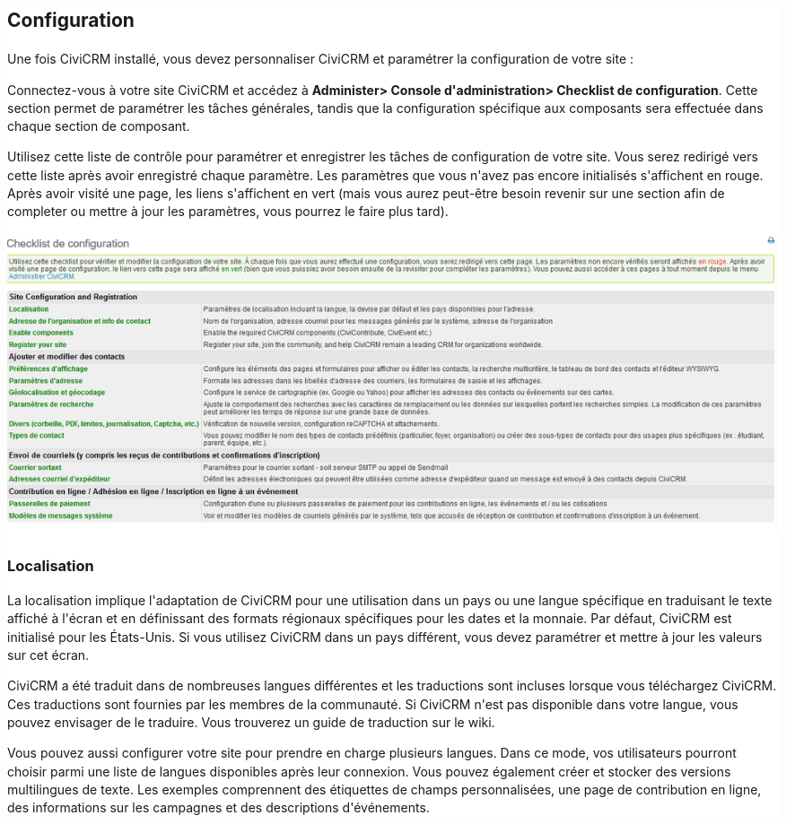 Configuration
-------------

Une fois CiviCRM installé, vous devez personnaliser CiviCRM et paramétrer la configuration de votre site : 

Connectez-vous à votre site CiviCRM et accédez à **Administer> Console d'administration> Checklist de configuration**. Cette section permet de paramétrer les tâches générales, tandis que la configuration spécifique aux composants sera effectuée dans chaque section de composant.

Utilisez cette liste de contrôle pour paramétrer et enregistrer les tâches de configuration de votre site. Vous serez redirigé vers cette liste après avoir enregistré chaque paramètre. Les paramètres que vous n'avez pas encore initialisés s'affichent en rouge. Après avoir visité une page, les liens s'affichent en vert (mais vous aurez peut-être besoin revenir sur une section afin de completer ou mettre à jour les paramètres, vous pourrez le faire plus tard).

![image](../img/Fr_checklist-de-config-1.PNG)

### Localisation

La localisation implique l'adaptation de CiviCRM pour une utilisation dans un pays ou une langue spécifique en traduisant le texte affiché à l'écran et en définissant des formats régionaux spécifiques pour les dates et la monnaie. Par défaut, CiviCRM est initialisé pour les États-Unis. Si vous utilisez CiviCRM dans un pays différent, vous devez paramétrer et mettre à jour les valeurs sur cet écran. 

CiviCRM a été traduit dans de nombreuses langues différentes et les traductions sont incluses lorsque vous téléchargez CiviCRM. Ces traductions sont fournies par les membres de la communauté. Si CiviCRM n'est pas disponible dans votre langue, vous pouvez envisager de le traduire. Vous trouverez un guide de traduction sur le wiki.

Vous pouvez aussi configurer votre site pour prendre en charge plusieurs langues. Dans ce mode, vos utilisateurs pourront choisir parmi une liste de langues disponibles après leur connexion. Vous pouvez également créer et stocker des versions multilingues de texte. Les exemples comprennent des étiquettes de champs personnalisées, une page de contribution en ligne, des informations sur les campagnes et des descriptions d'événements.
